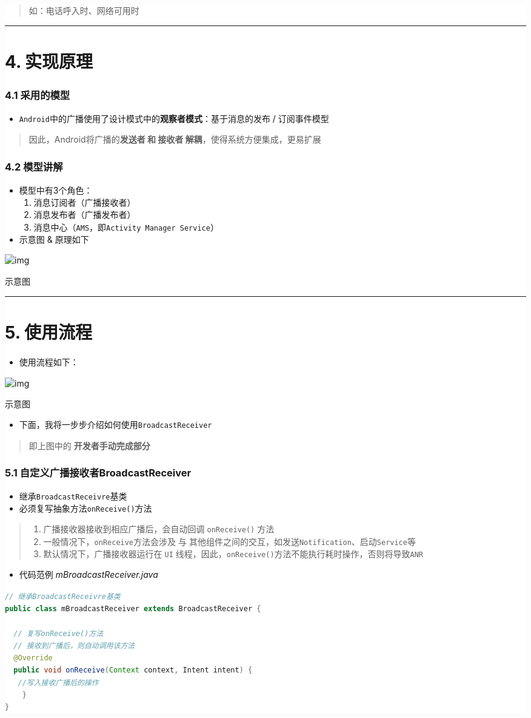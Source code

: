 > 如：电话呼入时、网络可用时

------

# 4. 实现原理

### 4.1 采用的模型

- `Android`中的广播使用了设计模式中的**观察者模式**：基于消息的发布 / 订阅事件模型

> 因此，Android将广播的**发送者 和 接收者 解耦**，使得系统方便集成，更易扩展

### 4.2 模型讲解

- 模型中有3个角色：
  1. 消息订阅者（广播接收者）
  2. 消息发布者（广播发布者）
  3. 消息中心（`AMS`，即`Activity Manager Service`）
- 示意图 & 原理如下

![img](https:////upload-images.jianshu.io/upload_images/944365-9fca9fd3978cef10.png?imageMogr2/auto-orient/strip|imageView2/2/w/830/format/webp)

示意图

------

# 5. 使用流程

- 使用流程如下：

![img](https:////upload-images.jianshu.io/upload_images/944365-7c9ff656ebd1b981.png?imageMogr2/auto-orient/strip|imageView2/2/w/1200/format/webp)

示意图

- 下面，我将一步步介绍如何使用`BroadcastReceiver`

> 即上图中的 **开发者手动完成部分**

### 5.1 自定义广播接收者BroadcastReceiver

- 继承`BroadcastReceivre`基类
- 必须复写抽象方法`onReceive()`方法

> 1. 广播接收器接收到相应广播后，会自动回调 `onReceive()` 方法
> 2. 一般情况下，`onReceive`方法会涉及 与 其他组件之间的交互，如发送`Notification`、启动`Service`等
> 3. 默认情况下，广播接收器运行在 `UI` 线程，因此，`onReceive()`方法不能执行耗时操作，否则将导致`ANR`

- 代码范例
   *mBroadcastReceiver.java*



```java
// 继承BroadcastReceivre基类
public class mBroadcastReceiver extends BroadcastReceiver {

  // 复写onReceive()方法
  // 接收到广播后，则自动调用该方法
  @Override
  public void onReceive(Context context, Intent intent) {
   //写入接收广播后的操作
    }
}
```
